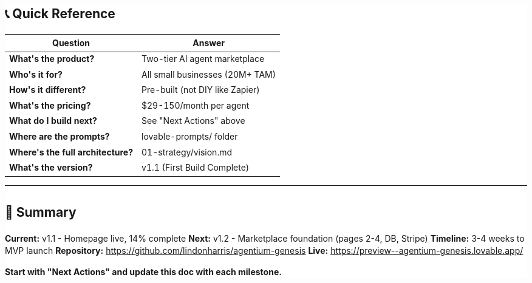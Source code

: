 
## 📞 Quick Reference

| Question | Answer |
|----------|--------|
| **What's the product?** | Two-tier AI agent marketplace |
| **Who's it for?** | All small businesses (20M+ TAM) |
| **How's it different?** | Pre-built (not DIY like Zapier) |
| **What's the pricing?** | $29-150/month per agent |
| **What do I build next?** | See "Next Actions" above |
| **Where are the prompts?** | lovable-prompts/ folder |
| **Where's the full architecture?** | 01-strategy/vision.md |
| **What's the version?** | v1.1 (First Build Complete) |

---

## 🎯 Summary

**Current:** v1.1 - Homepage live, 14% complete
**Next:** v1.2 - Marketplace foundation (pages 2-4, DB, Stripe)
**Timeline:** 3-4 weeks to MVP launch
**Repository:** https://github.com/lindonharris/agentium-genesis
**Live:** https://preview--agentium-genesis.lovable.app/

**Start with "Next Actions" and update this doc with each milestone.**
